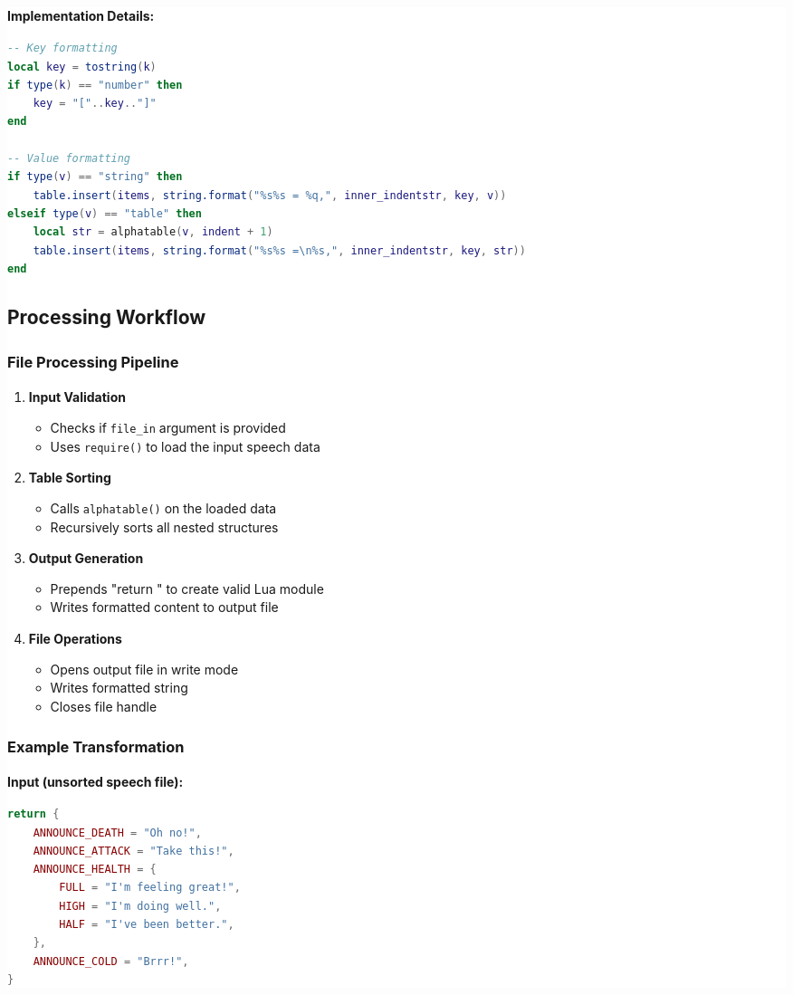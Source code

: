 **Implementation Details:**
```lua
-- Key formatting
local key = tostring(k)
if type(k) == "number" then
    key = "["..key.."]"
end

-- Value formatting
if type(v) == "string" then
    table.insert(items, string.format("%s%s = %q,", inner_indentstr, key, v))
elseif type(v) == "table" then
    local str = alphatable(v, indent + 1)
    table.insert(items, string.format("%s%s =\n%s,", inner_indentstr, key, str))
end
```

## Processing Workflow

### File Processing Pipeline

1. **Input Validation**
   - Checks if `file_in` argument is provided
   - Uses `require()` to load the input speech data

2. **Table Sorting**
   - Calls `alphatable()` on the loaded data
   - Recursively sorts all nested structures

3. **Output Generation**
   - Prepends "return " to create valid Lua module
   - Writes formatted content to output file

4. **File Operations**
   - Opens output file in write mode
   - Writes formatted string
   - Closes file handle

### Example Transformation

**Input (unsorted speech file):**
```lua
return {
    ANNOUNCE_DEATH = "Oh no!",
    ANNOUNCE_ATTACK = "Take this!",
    ANNOUNCE_HEALTH = {
        FULL = "I'm feeling great!",
        HIGH = "I'm doing well.",
        HALF = "I've been better.",
    },
    ANNOUNCE_COLD = "Brrr!",
}
```
